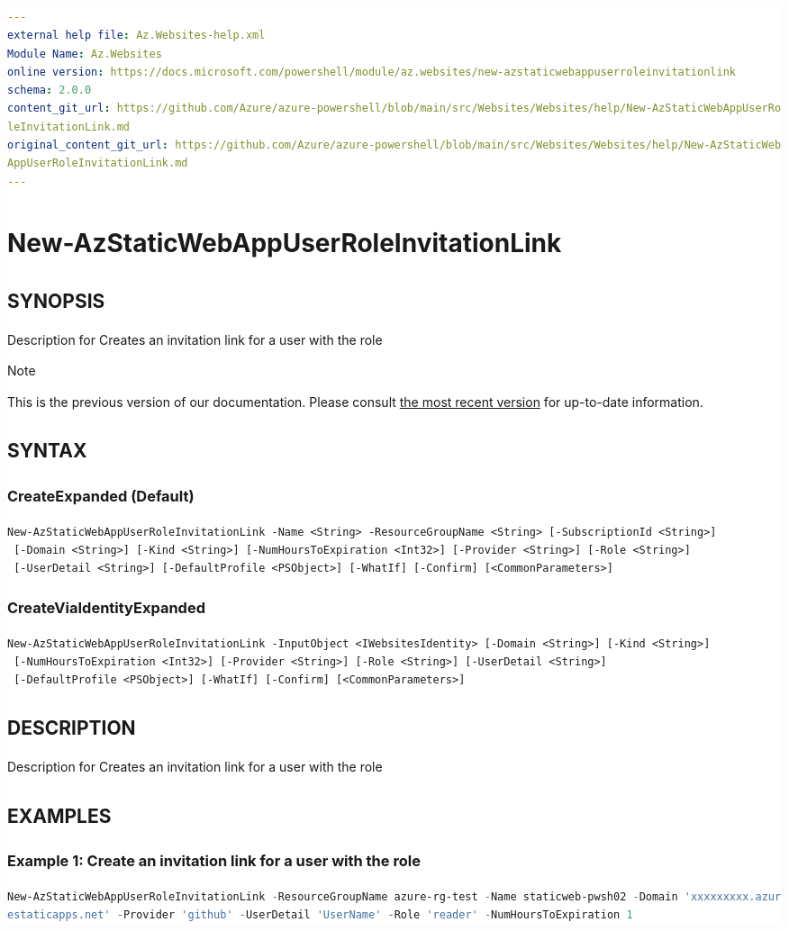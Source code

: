 ```yaml
---
external help file: Az.Websites-help.xml
Module Name: Az.Websites
online version: https://docs.microsoft.com/powershell/module/az.websites/new-azstaticwebappuserroleinvitationlink
schema: 2.0.0
content_git_url: https://github.com/Azure/azure-powershell/blob/main/src/Websites/Websites/help/New-AzStaticWebAppUserRoleInvitationLink.md
original_content_git_url: https://github.com/Azure/azure-powershell/blob/main/src/Websites/Websites/help/New-AzStaticWebAppUserRoleInvitationLink.md
---
```


# New-AzStaticWebAppUserRoleInvitationLink

## SYNOPSIS
Description for Creates an invitation link for a user with the role

> [!NOTE]
>This is the previous version of our documentation. Please consult [the most recent version](/powershell/module/az.websites/new-azstaticwebappuserroleinvitationlink) for up-to-date information.

## SYNTAX

### CreateExpanded (Default)
```
New-AzStaticWebAppUserRoleInvitationLink -Name <String> -ResourceGroupName <String> [-SubscriptionId <String>]
 [-Domain <String>] [-Kind <String>] [-NumHoursToExpiration <Int32>] [-Provider <String>] [-Role <String>]
 [-UserDetail <String>] [-DefaultProfile <PSObject>] [-WhatIf] [-Confirm] [<CommonParameters>]
```

### CreateViaIdentityExpanded
```
New-AzStaticWebAppUserRoleInvitationLink -InputObject <IWebsitesIdentity> [-Domain <String>] [-Kind <String>]
 [-NumHoursToExpiration <Int32>] [-Provider <String>] [-Role <String>] [-UserDetail <String>]
 [-DefaultProfile <PSObject>] [-WhatIf] [-Confirm] [<CommonParameters>]
```

## DESCRIPTION
Description for Creates an invitation link for a user with the role

## EXAMPLES

### Example 1: Create an invitation link for a user with the role
```powershell
New-AzStaticWebAppUserRoleInvitationLink -ResourceGroupName azure-rg-test -Name staticweb-pwsh02 -Domain 'xxxxxxxxx.azurestaticapps.net' -Provider 'github' -UserDetail 'UserName' -Role 'reader' -NumHoursToExpiration 1
```
